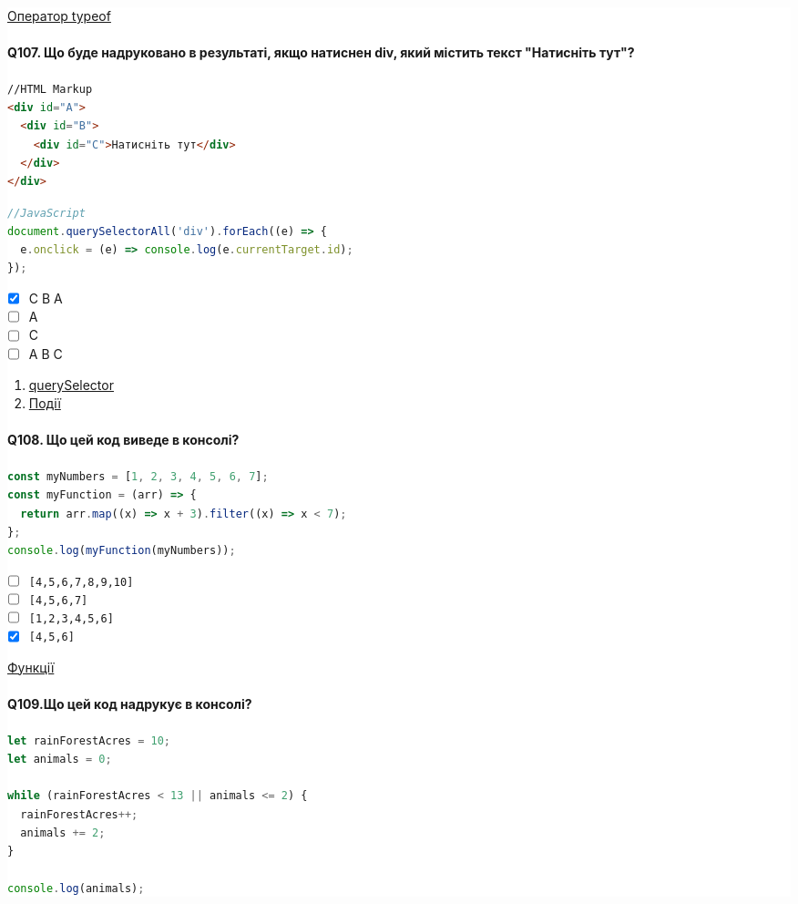 [Оператор typeof](https://uk.javascript.info/types#type-typeof)

#### Q107. Що буде надруковано в результаті, якщо натиснен div, який містить текст "Натисніть тут"?

```html
//HTML Markup
<div id="A">
  <div id="B">
    <div id="C">Натисніть тут</div>
  </div>
</div>
```

```js
//JavaScript
document.querySelectorAll('div').forEach((e) => {
  e.onclick = (e) => console.log(e.currentTarget.id);
});
```

- [x] C B A
- [ ] A
- [ ] C
- [ ] A B C

1. [querySelector](https://uk.javascript.info/searching-elements-dom#querySelector)
2. [Події](https://uk.javascript.info/introduction-browser-events)

#### Q108. Що цей код виведе в консолі?

```js
const myNumbers = [1, 2, 3, 4, 5, 6, 7];
const myFunction = (arr) => {
  return arr.map((x) => x + 3).filter((x) => x < 7);
};
console.log(myFunction(myNumbers));
```

- [ ] `[4,5,6,7,8,9,10]`
- [ ] `[4,5,6,7]`
- [ ] `[1,2,3,4,5,6]`
- [x] `[4,5,6]`

[Функції](https://webdoky.org/uk/docs/Web/JavaScript/Reference/Functions/)

#### Q109.Що цей код надрукує в консолі?

```js
let rainForestAcres = 10;
let animals = 0;

while (rainForestAcres < 13 || animals <= 2) {
  rainForestAcres++;
  animals += 2;
}

console.log(animals);
```
